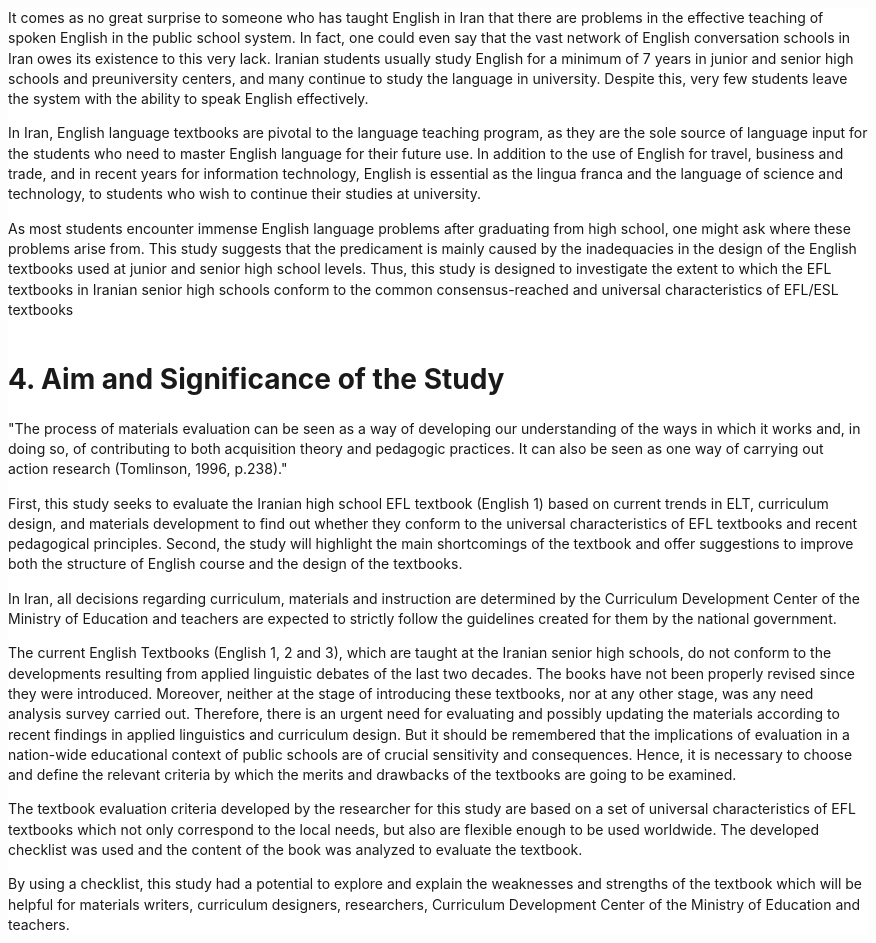 It comes as no great surprise to someone who has taught English in Iran that there are problems in the effective teaching of spoken English in the public school system. In fact, one could even say that the vast network of English conversation schools in Iran owes its existence to this very lack. Iranian students usually study English for a minimum of 7 years in junior and senior high schools and preuniversity centers, and many continue to study the language in university. Despite this, very few students leave the system with the ability to speak English effectively.

In Iran, English language textbooks are pivotal to the language teaching program, as they are the sole source of language input for the students who need to master English language for their future use. In addition to the use of English for travel, business and trade, and in recent years for information technology, English is essential as the lingua franca and the language of science and technology, to students who wish to continue their studies at university.

As most students encounter immense English language problems after graduating from high school, one might ask where these problems arise from. This study suggests that the predicament is mainly caused by the inadequacies in the design of the English textbooks used at junior and senior high school levels. Thus, this study is designed to investigate the extent to which the EFL textbooks in Iranian senior high schools conform to the common consensus-reached and universal characteristics of EFL/ESL textbooks

# 4. Aim and Significance of the Study

"The process of materials evaluation can be seen as a way of developing our understanding of the ways in which it works and, in doing so, of contributing to both acquisition theory and pedagogic practices. It can also be seen as one way of carrying out action research (Tomlinson, 1996, p.238)."

First, this study seeks to evaluate the Iranian high school EFL textbook (English 1) based on current trends in ELT, curriculum design, and materials development to find out whether they conform to the universal characteristics of EFL textbooks and recent pedagogical principles. Second, the study will highlight the main shortcomings of the textbook and offer suggestions to improve both the structure of English course and the design of the textbooks.

In Iran, all decisions regarding curriculum, materials and instruction are determined by the Curriculum Development Center of the Ministry of Education and teachers are expected to strictly follow the guidelines created for them by the national government.

The current English Textbooks (English 1, 2 and 3), which are taught at the Iranian senior high schools, do not conform to the developments resulting from applied linguistic debates of the last two decades. The books have not been properly revised since they were introduced. Moreover, neither at the stage of introducing these textbooks, nor at any other stage, was any need analysis survey carried out. Therefore, there is an urgent need for evaluating and possibly updating the materials according to recent findings in applied linguistics and curriculum design. But it should be remembered that the implications of evaluation in a nation-wide educational context of public schools are of crucial sensitivity and consequences. Hence, it is necessary to choose and define the relevant criteria by which the merits and drawbacks of the textbooks are going to be examined.

The textbook evaluation criteria developed by the researcher for this study are based on a set of universal characteristics of EFL textbooks which not only correspond to the local needs, but also are flexible enough to be used worldwide. The developed checklist was used and the content of the book was analyzed to evaluate the textbook.

By using a checklist, this study had a potential to explore and explain the weaknesses and strengths of the textbook which will be helpful for materials writers, curriculum designers, researchers, Curriculum Development Center of the Ministry of Education and teachers.
